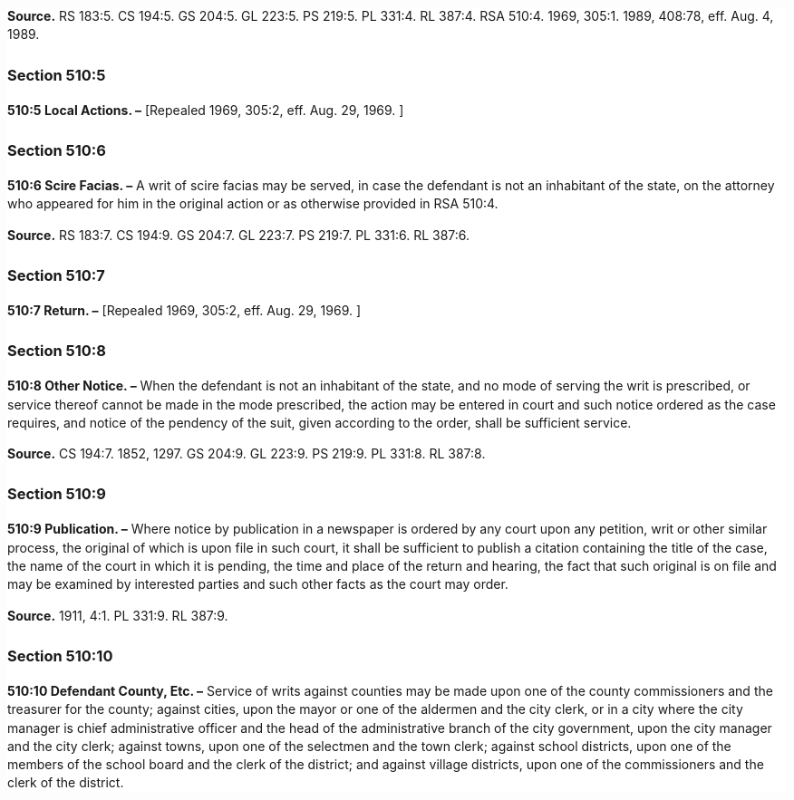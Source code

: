 **Source.** RS 183:5. CS 194:5. GS 204:5. GL 223:5. PS 219:5. PL 331:4.
RL 387:4. RSA 510:4. 1969, 305:1. 1989, 408:78, eff. Aug. 4, 1989.

### Section 510:5

 **510:5 Local Actions. –** 
                                             [Repealed 1969, 305:2, eff. Aug. 29,
1969.
                                             ]

### Section 510:6

 **510:6 Scire Facias. –** A writ of scire facias may be served, in
case the defendant is not an inhabitant of the state, on the attorney
who appeared for him in the original action or as otherwise provided in
RSA 510:4.

**Source.** RS 183:7. CS 194:9. GS 204:7. GL 223:7. PS 219:7. PL 331:6.
RL 387:6.

### Section 510:7

 **510:7 Return. –** 
                                             [Repealed 1969, 305:2, eff. Aug. 29, 1969.
                                             ]

### Section 510:8

 **510:8 Other Notice. –** When the defendant is not an inhabitant of
the state, and no mode of serving the writ is prescribed, or service
thereof cannot be made in the mode prescribed, the action may be entered
in court and such notice ordered as the case requires, and notice of the
pendency of the suit, given according to the order, shall be sufficient
service.

**Source.** CS 194:7. 1852, 1297. GS 204:9. GL 223:9. PS 219:9. PL
331:8. RL 387:8.

### Section 510:9

 **510:9 Publication. –** Where notice by publication in a newspaper
is ordered by any court upon any petition, writ or other similar
process, the original of which is upon file in such court, it shall be
sufficient to publish a citation containing the title of the case, the
name of the court in which it is pending, the time and place of the
return and hearing, the fact that such original is on file and may be
examined by interested parties and such other facts as the court may
order.

**Source.** 1911, 4:1. PL 331:9. RL 387:9.

### Section 510:10

 **510:10 Defendant County, Etc. –** Service of writs against
counties may be made upon one of the county commissioners and the
treasurer for the county; against cities, upon the mayor or one of the
aldermen and the city clerk, or in a city where the city manager is
chief administrative officer and the head of the administrative branch
of the city government, upon the city manager and the city clerk;
against towns, upon one of the selectmen and the town clerk; against
school districts, upon one of the members of the school board and the
clerk of the district; and against village districts, upon one of the
commissioners and the clerk of the district.
